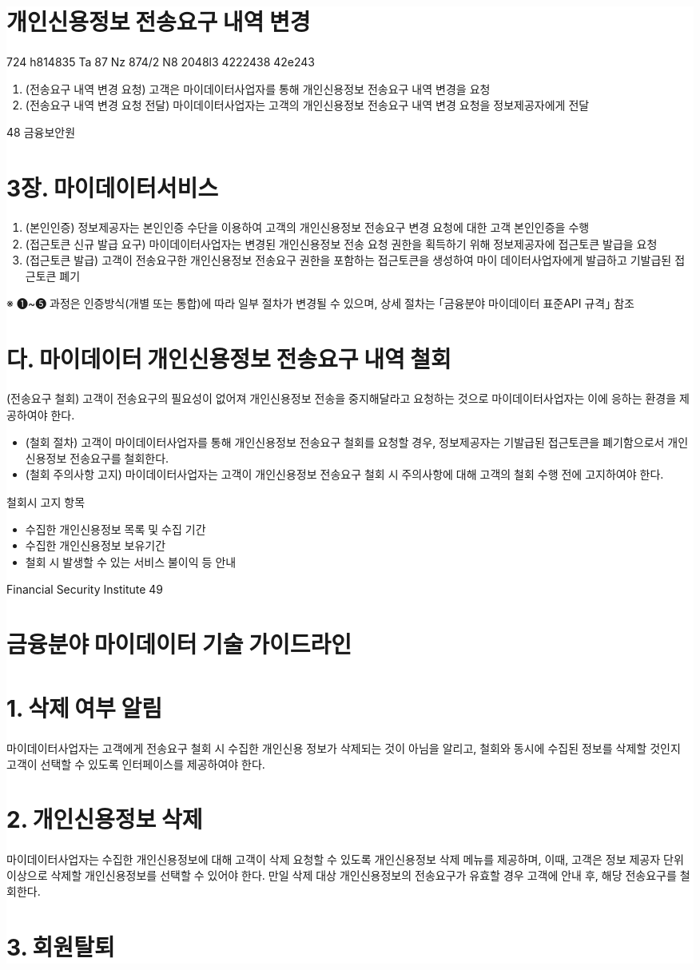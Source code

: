 # 개인신용정보 전송요구 내역 변경

724
h814835 Ta 87
Nz 874/2 N8
2048l3
4222438
42e243

1. (전송요구 내역 변경 요청) 고객은 마이데이터사업자를 통해 개인신용정보 전송요구 내역 변경을 요청
2. (전송요구 내역 변경 요청 전달) 마이데이터사업자는 고객의 개인신용정보 전송요구 내역 변경 요청을 정보제공자에게 전달

48 금융보안원

# 3장. 마이데이터서비스

1. (본인인증) 정보제공자는 본인인증 수단을 이용하여 고객의 개인신용정보 전송요구 변경 요청에 대한 고객 본인인증을 수행
2. (접근토큰 신규 발급 요구) 마이데이터사업자는 변경된 개인신용정보 전송 요청 권한을 획득하기 위해 정보제공자에 접근토큰 발급을 요청
3. (접근토큰 발급) 고객이 전송요구한 개인신용정보 전송요구 권한을 포함하는 접근토큰을 생성하여 마이 데이터사업자에게 발급하고 기발급된 접근토큰 폐기

※ ❶~❺ 과정은 인증방식(개별 또는 통합)에 따라 일부 절차가 변경될 수 있으며, 상세 절차는 ｢금융분야 마이데이터 표준API 규격｣ 참조

# 다. 마이데이터 개인신용정보 전송요구 내역 철회

(전송요구 철회) 고객이 전송요구의 필요성이 없어져 개인신용정보 전송을 중지해달라고 요청하는 것으로 마이데이터사업자는 이에 응하는 환경을 제공하여야 한다.

- (철회 절차) 고객이 마이데이터사업자를 통해 개인신용정보 전송요구 철회를 요청할 경우, 정보제공자는 기발급된 접근토큰을 폐기함으로서 개인신용정보 전송요구를 철회한다.
- (철회 주의사항 고지) 마이데이터사업자는 고객이 개인신용정보 전송요구 철회 시 주의사항에 대해 고객의 철회 수행 전에 고지하여야 한다.

철회시 고지 항목
- 수집한 개인신용정보 목록 및 수집 기간
- 수집한 개인신용정보 보유기간
- 철회 시 발생할 수 있는 서비스 불이익 등 안내

Financial Security Institute 49

# 금융분야 마이데이터 기술 가이드라인

# 1. 삭제 여부 알림

마이데이터사업자는 고객에게 전송요구 철회 시 수집한 개인신용 정보가 삭제되는 것이 아님을 알리고, 철회와 동시에 수집된 정보를 삭제할 것인지 고객이 선택할 수 있도록 인터페이스를 제공하여야 한다.

# 2. 개인신용정보 삭제

마이데이터사업자는 수집한 개인신용정보에 대해 고객이 삭제 요청할 수 있도록 개인신용정보 삭제 메뉴를 제공하며, 이때, 고객은 정보 제공자 단위 이상으로 삭제할 개인신용정보를 선택할 수 있어야 한다. 만일 삭제 대상 개인신용정보의 전송요구가 유효할 경우 고객에 안내 후, 해당 전송요구를 철회한다.

# 3. 회원탈퇴
